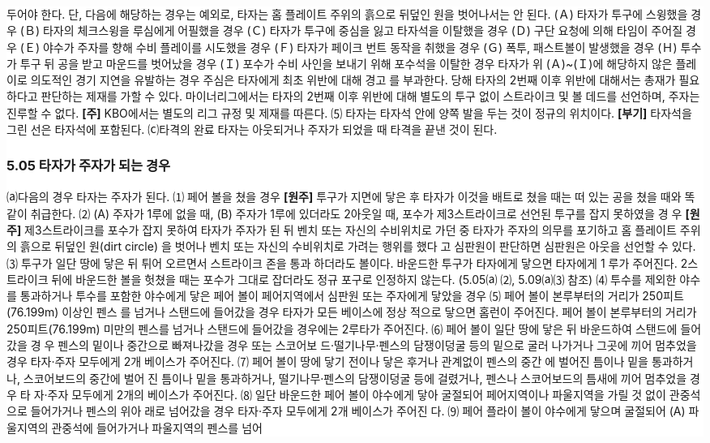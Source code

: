 두어야 한다. 단, 다음에 해당하는 경우는 예외로, 타자는 홈
플레이트 주위의 흙으로 뒤덮인 원을 벗어나서는 안 된다.
(Ａ) 타자가 투구에 스윙했을 경우
(Ｂ) 타자의 체크스윙을 루심에게 어필했을 경우
(Ｃ) 타자가 투구에 중심을 잃고 타자석을 이탈했을 경우
(Ｄ) 구단 요청에 의해 타임이 주어질 경우
(Ｅ) 야수가 주자를 향해 수비 플레이를 시도했을 경우
(Ｆ) 타자가 페이크 번트 동작을 취했을 경우
(Ｇ) 폭투, 패스트볼이 발생했을 경우
(Ｈ) 투수가 투구 뒤 공을 받고 마운드를 벗어났을 경우
(Ｉ) 포수가 수비 사인을 보내기 위해 포수석을 이탈한 경우
타자가 위 (Ａ)~(Ｉ)에 해당하지 않은 플레이로 의도적인 경기
지연을 유발하는 경우 주심은 타자에게 최초 위반에 대해 경고
를 부과한다. 당해 타자의 2번째 이후 위반에 대해서는 총재가
필요하다고 판단하는 제재를 가할 수 있다. 마이너리그에서는
타자의 2번째 이후 위반에 대해 별도의 투구 없이 스트라이크
및 볼 데드를 선언하며, 주자는 진루할 수 없다.
**[주]** KBO에서는 별도의 리그 규정 및 제재를 따른다.
⑸ 타자는 타자석 안에 양쪽 발을 두는 것이 정규의 위치이다.
**[부기]** 타자석을 그린 선은 타자석에 포함된다.
⒞타격의 완료
타자는 아웃되거나 주자가 되었을 때 타격을 끝낸 것이 된다.
### 5.05 타자가 주자가 되는 경우
⒜다음의 경우 타자는 주자가 된다.
⑴ 페어 볼을 쳤을 경우
**[원주]** 투구가 지면에 닿은 후 타자가 이것을 배트로 쳤을 때는 떠
있는 공을 쳤을 때와 똑같이 취급한다.
⑵ (A) 주자가 1루에 없을 때, (B) 주자가 1루에 있더라도 2아웃일
때, 포수가 제3스트라이크로 선언된 투구를 잡지 못하였을 경
우
**[원주]** 제3스트라이크를 포수가 잡지 못하여 타자가 주자가 된 뒤
벤치 또는 자신의 수비위치로 가던 중 타자가 주자의 의무를
포기하고 홈 플레이트 주위의 흙으로 뒤덮인 원(dirt circle)
을 벗어나 벤치 또는 자신의 수비위치로 가려는 행위를 했다
고 심판원이 판단하면 심판원은 아웃을 선언할 수 있다.
⑶ 투구가 일단 땅에 닿은 뒤 튀어 오르면서 스트라이크 존을 통과
하더라도 볼이다. 바운드한 투구가 타자에게 닿으면 타자에게 1
루가 주어진다. 2스트라이크 뒤에 바운드한 볼을 헛쳤을 때는
포수가 그대로 잡더라도 정규 포구로 인정하지 않는다. (5.05⒜
⑵, 5.09⒜⑶ 참조)
⑷ 투수를 제외한 야수를 통과하거나 투수를 포함한 야수에게 닿은
페어 볼이 페어지역에서 심판원 또는 주자에게 닿았을 경우
⑸ 페어 볼이 본루부터의 거리가 250피트(76.199m) 이상인 펜스
를 넘거나 스탠드에 들어갔을 경우 타자가 모든 베이스에 정상
적으로 닿으면 홈런이 주어진다. 페어 볼이 본루부터의 거리가
250피트(76.199m) 미만의 펜스를 넘거나 스탠드에 들어갔을
경우에는 2루타가 주어진다.
⑹ 페어 볼이 일단 땅에 닿은 뒤 바운드하여 스탠드에 들어갔을 경
우 펜스의 밑이나 중간으로 빠져나갔을 경우 또는 스코어보
드·떨기나무·펜스의 담쟁이덩굴 등의 밑으로 굴러 나가거나
그곳에 끼어 멈추었을 경우 타자·주자 모두에게 2개 베이스가
주어진다.
⑺ 페어 볼이 땅에 닿기 전이나 닿은 후거나 관계없이 펜스의 중간
에 벌어진 틈이나 밑을 통과하거나, 스코어보드의 중간에 벌어
진 틈이나 밑을 통과하거나, 떨기나무·펜스의 담쟁이덩굴 등에
걸렸거나, 펜스나 스코어보드의 틈새에 끼어 멈추었을 경우 타
자·주자 모두에게 2개의 베이스가 주어진다.
⑻ 일단 바운드한 페어 볼이 야수에게 닿아 굴절되어 페어지역이나
파울지역을 가릴 것 없이 관중석으로 들어가거나 펜스의 위아
래로 넘어갔을 경우 타자·주자 모두에게 2개 베이스가 주어진
다.
⑼ 페어 플라이 볼이 야수에게 닿으며 굴절되어
(A) 파울지역의 관중석에 들어가거나 파울지역의 펜스를 넘어